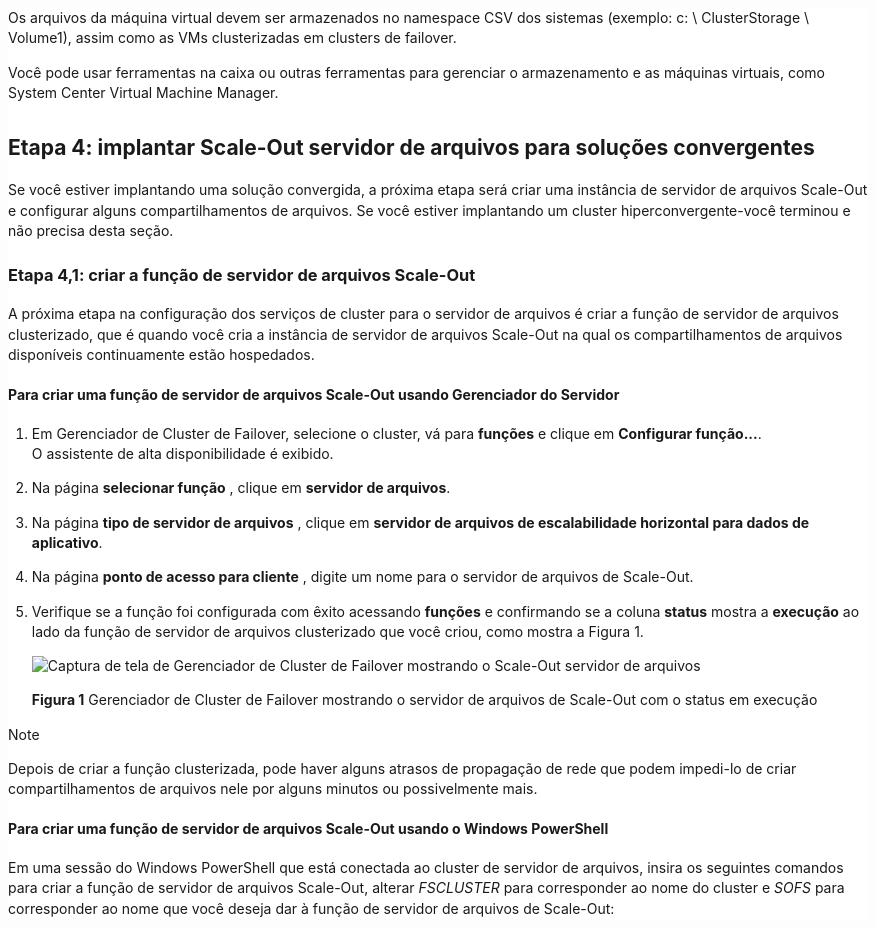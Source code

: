Os arquivos da máquina virtual devem ser armazenados no namespace CSV dos sistemas (exemplo: c: \\ ClusterStorage \\ Volume1), assim como as VMs clusterizadas em clusters de failover.

Você pode usar ferramentas na caixa ou outras ferramentas para gerenciar o armazenamento e as máquinas virtuais, como System Center Virtual Machine Manager.

## <a name="step-4-deploy-scale-out-file-server-for-converged-solutions"></a>Etapa 4: implantar Scale-Out servidor de arquivos para soluções convergentes

Se você estiver implantando uma solução convergida, a próxima etapa será criar uma instância de servidor de arquivos Scale-Out e configurar alguns compartilhamentos de arquivos. Se você estiver implantando um cluster hiperconvergente-você terminou e não precisa desta seção.

### <a name="step-41-create-the-scale-out-file-server-role"></a>Etapa 4,1: criar a função de servidor de arquivos Scale-Out

A próxima etapa na configuração dos serviços de cluster para o servidor de arquivos é criar a função de servidor de arquivos clusterizado, que é quando você cria a instância de servidor de arquivos Scale-Out na qual os compartilhamentos de arquivos disponíveis continuamente estão hospedados.

#### <a name="to-create-a-scale-out-file-server-role-by-using-server-manager"></a>Para criar uma função de servidor de arquivos Scale-Out usando Gerenciador do Servidor

1. Em Gerenciador de Cluster de Failover, selecione o cluster, vá para **funções** e clique em **Configurar função...**.<br>O assistente de alta disponibilidade é exibido.
2. Na página **selecionar função** , clique em **servidor de arquivos**.
3. Na página **tipo de servidor de arquivos** , clique em **servidor de arquivos de escalabilidade horizontal para dados de aplicativo**.
4. Na página **ponto de acesso para cliente** , digite um nome para o servidor de arquivos de Scale-Out.
5. Verifique se a função foi configurada com êxito acessando **funções** e confirmando se a coluna **status** mostra a **execução** ao lado da função de servidor de arquivos clusterizado que você criou, como mostra a Figura 1.

   ![Captura de tela de Gerenciador de Cluster de Failover mostrando o Scale-Out servidor de arquivos](media/Hyper-converged-solution-using-Storage-Spaces-Direct-in-Windows-Server-2016/SOFS_in_FCM.png "Gerenciador de Cluster de Failover mostrando o servidor de arquivos de Scale-Out")

    **Figura 1** Gerenciador de Cluster de Failover mostrando o servidor de arquivos de Scale-Out com o status em execução

> [!NOTE]
>  Depois de criar a função clusterizada, pode haver alguns atrasos de propagação de rede que podem impedi-lo de criar compartilhamentos de arquivos nele por alguns minutos ou possivelmente mais.

#### <a name="to-create-a-scale-out-file-server-role-by-using-windows-powershell"></a>Para criar uma função de servidor de arquivos Scale-Out usando o Windows PowerShell

 Em uma sessão do Windows PowerShell que está conectada ao cluster de servidor de arquivos, insira os seguintes comandos para criar a função de servidor de arquivos Scale-Out, alterar *FSCLUSTER* para corresponder ao nome do cluster e *SOFS* para corresponder ao nome que você deseja dar à função de servidor de arquivos de Scale-Out:
